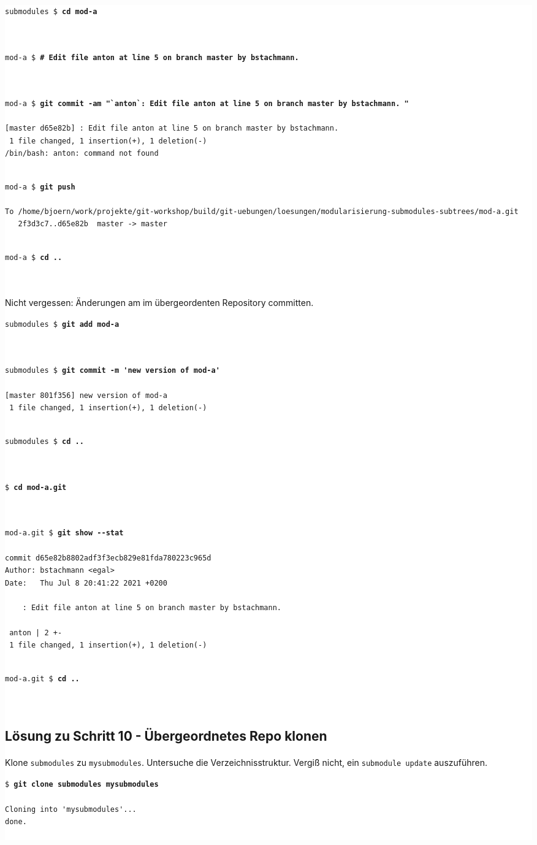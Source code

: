 

<pre><code>submodules $ <b>cd mod-a</b><br><br><br></code></pre>



<pre><code>mod-a $ <b># Edit file anton at line 5 on branch master by bstachmann.</b><br><br><br></code></pre>



<pre><code>mod-a $ <b>git commit -am &quot;`anton`: Edit file anton at line 5 on branch master by bstachmann. &quot;</b><br><br>[master d65e82b] : Edit file anton at line 5 on branch master by bstachmann.<br> 1 file changed, 1 insertion(+), 1 deletion(-)<br>/bin/bash: anton: command not found<br><br></code></pre>



<pre><code>mod-a $ <b>git push</b><br><br>To /home/bjoern/work/projekte/git-workshop/build/git-uebungen/loesungen/modularisierung-submodules-subtrees/mod-a.git<br>   2f3d3c7..d65e82b  master -&gt; master<br><br></code></pre>



<pre><code>mod-a $ <b>cd ..</b><br><br><br></code></pre>


Nicht vergessen: Änderungen am im übergeordenten Repository committen.


<pre><code>submodules $ <b>git add mod-a</b><br><br><br></code></pre>



<pre><code>submodules $ <b>git commit -m 'new version of mod-a'</b><br><br>[master 801f356] new version of mod-a<br> 1 file changed, 1 insertion(+), 1 deletion(-)<br><br></code></pre>



<pre><code>submodules $ <b>cd ..</b><br><br><br></code></pre>



<pre><code>$ <b>cd mod-a.git</b><br><br><br></code></pre>



<pre><code>mod-a.git $ <b>git show --stat </b><br><br>commit d65e82b8802adf3f3ecb829e81fda780223c965d<br>Author: bstachmann &lt;egal&gt;<br>Date:   Thu Jul 8 20:41:22 2021 +0200<br><br>    : Edit file anton at line 5 on branch master by bstachmann.<br><br> anton | 2 +-<br> 1 file changed, 1 insertion(+), 1 deletion(-)<br><br></code></pre>



<pre><code>mod-a.git $ <b>cd ..</b><br><br><br></code></pre>


## Lösung zu Schritt 10 - Übergeordnetes Repo klonen

Klone `submodules` zu `mysubmodules`.
Untersuche die Verzeichnisstruktur.
Vergiß nicht, ein `submodule update` auszuführen.


<pre><code>$ <b>git clone submodules mysubmodules</b><br><br>Cloning into 'mysubmodules'...<br>done.<br><br></code></pre>

